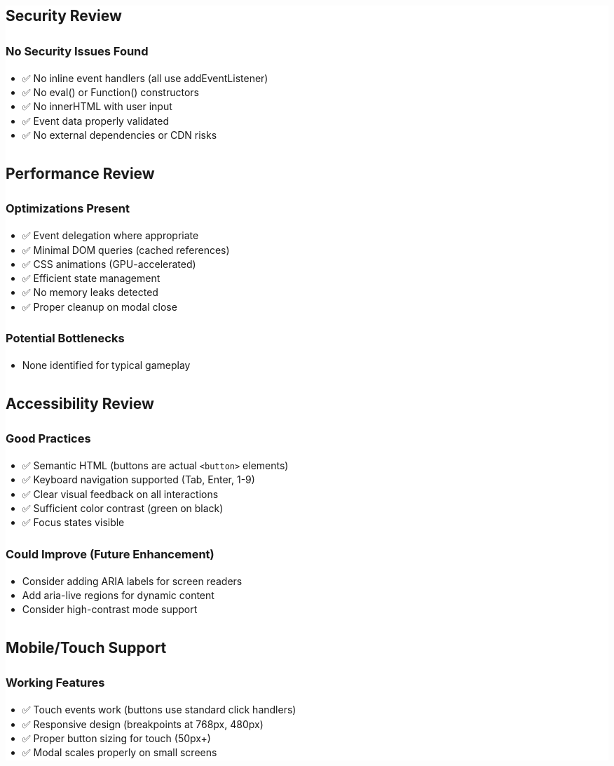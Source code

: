 ## Security Review

### No Security Issues Found

- ✅ No inline event handlers (all use addEventListener)
- ✅ No eval() or Function() constructors
- ✅ No innerHTML with user input
- ✅ Event data properly validated
- ✅ No external dependencies or CDN risks

## Performance Review

### Optimizations Present

- ✅ Event delegation where appropriate
- ✅ Minimal DOM queries (cached references)
- ✅ CSS animations (GPU-accelerated)
- ✅ Efficient state management
- ✅ No memory leaks detected
- ✅ Proper cleanup on modal close

### Potential Bottlenecks

- None identified for typical gameplay

## Accessibility Review

### Good Practices

- ✅ Semantic HTML (buttons are actual `<button>` elements)
- ✅ Keyboard navigation supported (Tab, Enter, 1-9)
- ✅ Clear visual feedback on all interactions
- ✅ Sufficient color contrast (green on black)
- ✅ Focus states visible

### Could Improve (Future Enhancement)

- Consider adding ARIA labels for screen readers
- Add aria-live regions for dynamic content
- Consider high-contrast mode support

## Mobile/Touch Support

### Working Features

- ✅ Touch events work (buttons use standard click handlers)
- ✅ Responsive design (breakpoints at 768px, 480px)
- ✅ Proper button sizing for touch (50px+)
- ✅ Modal scales properly on small screens

